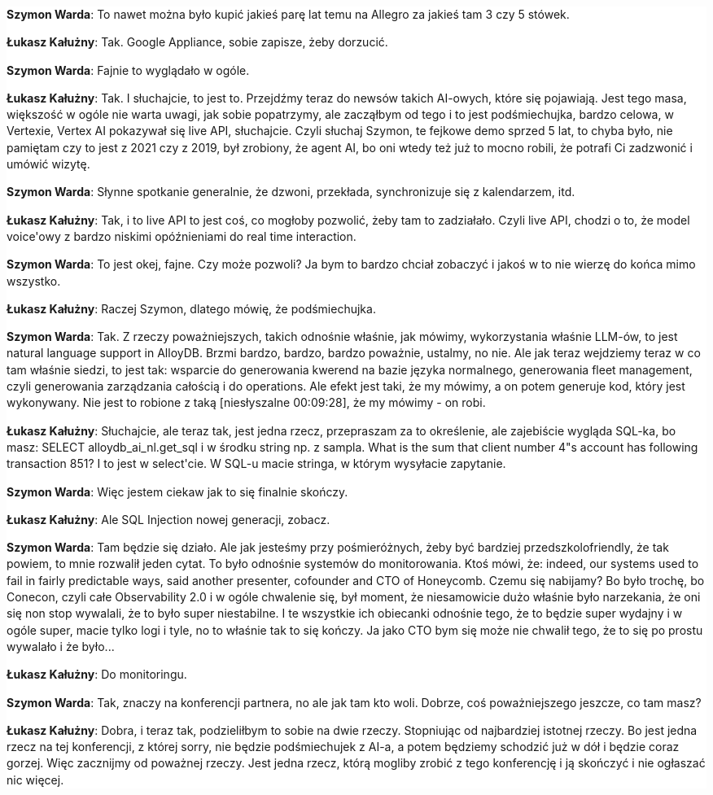 **Szymon Warda**: To nawet można było kupić jakieś parę lat temu na Allegro za jakieś tam 3 czy 5 stówek.

**Łukasz Kałużny**: Tak. Google Appliance, sobie zapisze, żeby dorzucić.

**Szymon Warda**: Fajnie to wyglądało w ogóle.

**Łukasz Kałużny**: Tak. I słuchajcie, to jest to. Przejdźmy teraz do newsów takich AI-owych, które się pojawiają. Jest tego masa, większość w ogóle nie warta uwagi, jak sobie popatrzymy, ale zacząłbym od tego i to jest podśmiechujka, bardzo celowa, w Vertexie, Vertex AI pokazywał się live API, słuchajcie. Czyli słuchaj Szymon, te fejkowe demo sprzed 5 lat, to chyba było, nie pamiętam czy to jest z 2021 czy z 2019, był zrobiony, że agent AI, bo oni wtedy też już to mocno robili, że potrafi Ci zadzwonić i umówić wizytę.

**Szymon Warda**: Słynne spotkanie generalnie, że dzwoni, przekłada, synchronizuje się z kalendarzem, itd.

**Łukasz Kałużny**: Tak, i to live API to jest coś, co mogłoby pozwolić, żeby tam to zadziałało. Czyli live API, chodzi o to, że model voice'owy z bardzo niskimi opóźnieniami do real time interaction.

**Szymon Warda**: To jest okej, fajne. Czy może pozwoli? Ja bym to bardzo chciał zobaczyć i jakoś w to nie wierzę do końca mimo wszystko.

**Łukasz Kałużny**: Raczej Szymon, dlatego mówię, że podśmiechujka.

**Szymon Warda**: Tak. Z rzeczy poważniejszych, takich odnośnie właśnie, jak mówimy, wykorzystania właśnie LLM-ów, to jest natural language support in AlloyDB. Brzmi bardzo, bardzo, bardzo poważnie, ustalmy, no nie. Ale jak teraz wejdziemy teraz w co tam właśnie siedzi, to jest tak: wsparcie do generowania kwerend na bazie języka normalnego, generowania fleet management, czyli generowania zarządzania całością i do operations. Ale efekt jest taki, że my mówimy, a on potem generuje kod, który jest wykonywany. Nie jest to robione z taką [niesłyszalne 00:09:28], że my mówimy - on robi.

**Łukasz Kałużny**: Słuchajcie, ale teraz tak, jest jedna rzecz, przepraszam za to określenie, ale zajebiście wygląda SQL-ka, bo masz: SELECT alloydb_ai_nl.get\_sql i w środku string np. z sampla. What is the sum that client number 4"s account has following transaction 851? I to jest w select'cie. W SQL-u macie stringa, w którym wysyłacie zapytanie.

**Szymon Warda**: Więc jestem ciekaw jak to się finalnie skończy.

**Łukasz Kałużny**: Ale SQL Injection nowej generacji, zobacz.

**Szymon Warda**: Tam będzie się działo. Ale jak jesteśmy przy pośmieróżnych, żeby być bardziej przedszkolofriendly, że tak powiem, to mnie rozwalił jeden cytat. To było odnośnie systemów do monitorowania. Ktoś mówi, że: indeed, our systems used to fail in fairly predictable ways, said another presenter, cofounder and CTO of Honeycomb. Czemu się nabijamy? Bo było trochę, bo Conecon, czyli całe Observability 2.0 i w ogóle chwalenie się, był moment, że niesamowicie dużo właśnie było narzekania, że oni się non stop wywalali, że to było super niestabilne. I te wszystkie ich obiecanki odnośnie tego, że to będzie super wydajny i w ogóle super, macie tylko logi i tyle, no to właśnie tak to się kończy. Ja jako CTO bym się może nie chwalił tego, że to się po prostu wywalało i że było...

**Łukasz Kałużny**: Do monitoringu.

**Szymon Warda**: Tak, znaczy na konferencji partnera, no ale jak tam kto woli. Dobrze, coś poważniejszego jeszcze, co tam masz?

**Łukasz Kałużny**: Dobra, i teraz tak, podzieliłbym to sobie na dwie rzeczy. Stopniując od najbardziej istotnej rzeczy. Bo jest jedna rzecz na tej konferencji, z której sorry, nie będzie podśmiechujek z AI-a, a potem będziemy schodzić już w dół i będzie coraz gorzej. Więc zacznijmy od poważnej rzeczy. Jest jedna rzecz, którą mogliby zrobić z tego konferencję i ją skończyć i nie ogłaszać nic więcej.
